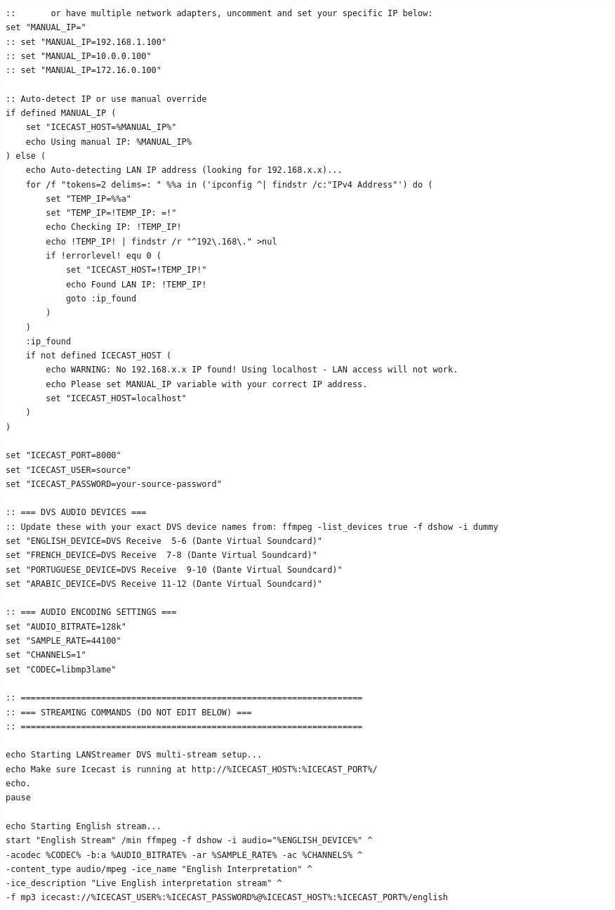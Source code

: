 ```batch
::       or have multiple network adapters, uncomment and set your specific IP below:
set "MANUAL_IP="
:: set "MANUAL_IP=192.168.1.100"
:: set "MANUAL_IP=10.0.0.100"
:: set "MANUAL_IP=172.16.0.100"

:: Auto-detect IP or use manual override
if defined MANUAL_IP (
    set "ICECAST_HOST=%MANUAL_IP%"
    echo Using manual IP: %MANUAL_IP%
) else (
    echo Auto-detecting LAN IP address (looking for 192.168.x.x)...
    for /f "tokens=2 delims=: " %%a in ('ipconfig ^| findstr /c:"IPv4 Address"') do (
        set "TEMP_IP=%%a"
        set "TEMP_IP=!TEMP_IP: =!"
        echo Checking IP: !TEMP_IP!
        echo !TEMP_IP! | findstr /r "^192\.168\." >nul
        if !errorlevel! equ 0 (
            set "ICECAST_HOST=!TEMP_IP!"
            echo Found LAN IP: !TEMP_IP!
            goto :ip_found
        )
    )
    :ip_found
    if not defined ICECAST_HOST (
        echo WARNING: No 192.168.x.x IP found! Using localhost - LAN access will not work.
        echo Please set MANUAL_IP variable with your correct IP address.
        set "ICECAST_HOST=localhost"
    )
)

set "ICECAST_PORT=8000"
set "ICECAST_USER=source"
set "ICECAST_PASSWORD=your-source-password"

:: === DVS AUDIO DEVICES ===
:: Update these with your exact DVS device names from: ffmpeg -list_devices true -f dshow -i dummy
set "ENGLISH_DEVICE=DVS Receive  5-6 (Dante Virtual Soundcard)"
set "FRENCH_DEVICE=DVS Receive  7-8 (Dante Virtual Soundcard)"
set "PORTUGUESE_DEVICE=DVS Receive  9-10 (Dante Virtual Soundcard)"
set "ARABIC_DEVICE=DVS Receive 11-12 (Dante Virtual Soundcard)"

:: === AUDIO ENCODING SETTINGS ===
set "AUDIO_BITRATE=128k"
set "SAMPLE_RATE=44100"
set "CHANNELS=1"
set "CODEC=libmp3lame"

:: ====================================================================
:: === STREAMING COMMANDS (DO NOT EDIT BELOW) ===
:: ====================================================================

echo Starting LANStreamer DVS multi-stream setup...
echo Make sure Icecast is running at http://%ICECAST_HOST%:%ICECAST_PORT%/
echo.
pause

echo Starting English stream...
start "English Stream" /min ffmpeg -f dshow -i audio="%ENGLISH_DEVICE%" ^
-acodec %CODEC% -b:a %AUDIO_BITRATE% -ar %SAMPLE_RATE% -ac %CHANNELS% ^
-content_type audio/mpeg -ice_name "English Interpretation" ^
-ice_description "Live English interpretation stream" ^
-f mp3 icecast://%ICECAST_USER%:%ICECAST_PASSWORD%@%ICECAST_HOST%:%ICECAST_PORT%/english
```